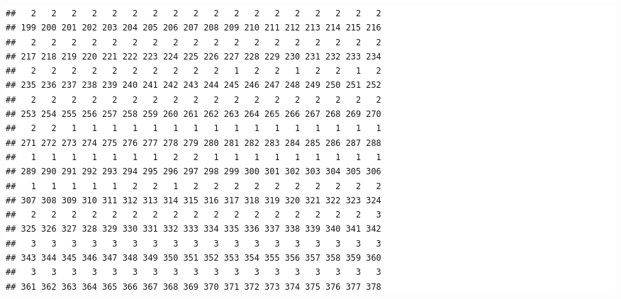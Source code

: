     ##   2   2   2   2   2   2   2   2   2   2   2   2   2   2   2   2   2   2 
    ## 199 200 201 202 203 204 205 206 207 208 209 210 211 212 213 214 215 216 
    ##   2   2   2   2   2   2   2   2   2   2   2   2   2   2   2   2   2   2 
    ## 217 218 219 220 221 222 223 224 225 226 227 228 229 230 231 232 233 234 
    ##   2   2   2   2   2   2   2   2   2   2   1   2   2   1   2   2   1   2 
    ## 235 236 237 238 239 240 241 242 243 244 245 246 247 248 249 250 251 252 
    ##   2   2   2   2   2   2   2   2   2   2   2   2   2   2   2   2   2   2 
    ## 253 254 255 256 257 258 259 260 261 262 263 264 265 266 267 268 269 270 
    ##   2   2   1   1   1   1   1   1   1   1   1   1   1   1   1   1   1   1 
    ## 271 272 273 274 275 276 277 278 279 280 281 282 283 284 285 286 287 288 
    ##   1   1   1   1   1   1   1   2   2   1   1   1   1   1   1   1   1   1 
    ## 289 290 291 292 293 294 295 296 297 298 299 300 301 302 303 304 305 306 
    ##   1   1   1   1   1   2   2   1   2   2   2   2   2   2   2   2   2   2 
    ## 307 308 309 310 311 312 313 314 315 316 317 318 319 320 321 322 323 324 
    ##   2   2   2   2   2   2   2   2   2   2   2   2   2   2   2   2   2   3 
    ## 325 326 327 328 329 330 331 332 333 334 335 336 337 338 339 340 341 342 
    ##   3   3   3   3   3   3   3   3   3   3   3   3   3   3   3   3   3   3 
    ## 343 344 345 346 347 348 349 350 351 352 353 354 355 356 357 358 359 360 
    ##   3   3   3   3   3   3   3   3   3   3   3   3   3   3   3   3   3   3 
    ## 361 362 363 364 365 366 367 368 369 370 371 372 373 374 375 376 377 378 